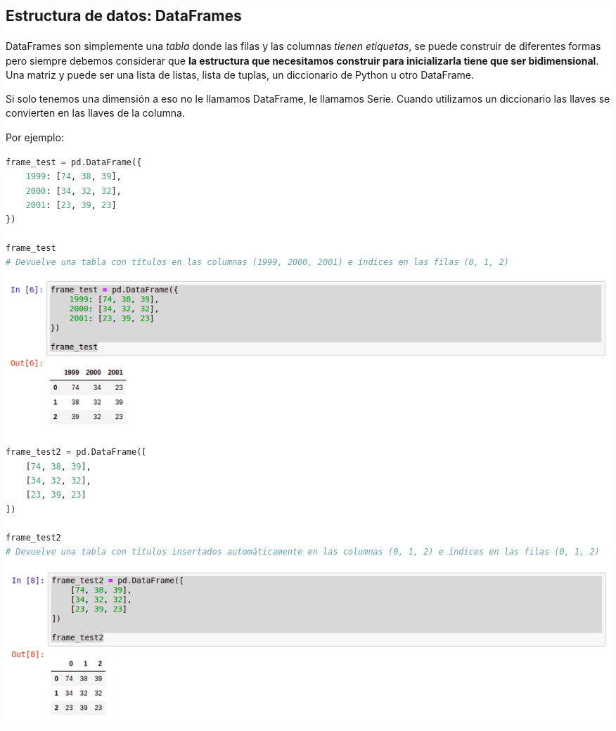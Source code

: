 ## Estructura de datos: DataFrames

DataFrames son simplemente una _tabla_ donde las filas y las columnas _tienen etiquetas_, se puede construir de diferentes formas pero siempre debemos considerar que __la estructura que necesitamos construir para inicializarla tiene que ser bidimensional__. Una matriz y puede ser una lista de listas, lista de tuplas, un diccionario de Python u otro DataFrame.

Si solo tenemos una dimensión a eso no le llamamos DataFrame, le llamamos Serie. Cuando utilizamos un diccionario las llaves se convierten en las llaves de la columna.

Por ejemplo:

```python
frame_test = pd.DataFrame({
    1999: [74, 38, 39],
    2000: [34, 32, 32],
    2001: [23, 39, 23]
})

frame_test
# Devuelve una tabla con títulos en las columnas (1999, 2000, 2001) e índices en las filas (0, 1, 2)
```

![Resultado del frame_test](assets/dataframes-python001.png)

```python
frame_test2 = pd.DataFrame([
    [74, 38, 39],
    [34, 32, 32],
    [23, 39, 23]
])

frame_test2
# Devuelve una tabla con títulos insertados automáticamente en las columnas (0, 1, 2) e índices en las filas (0, 1, 2)
```

![Resultado del frame_test2](assets/dataframes-python002.png)
